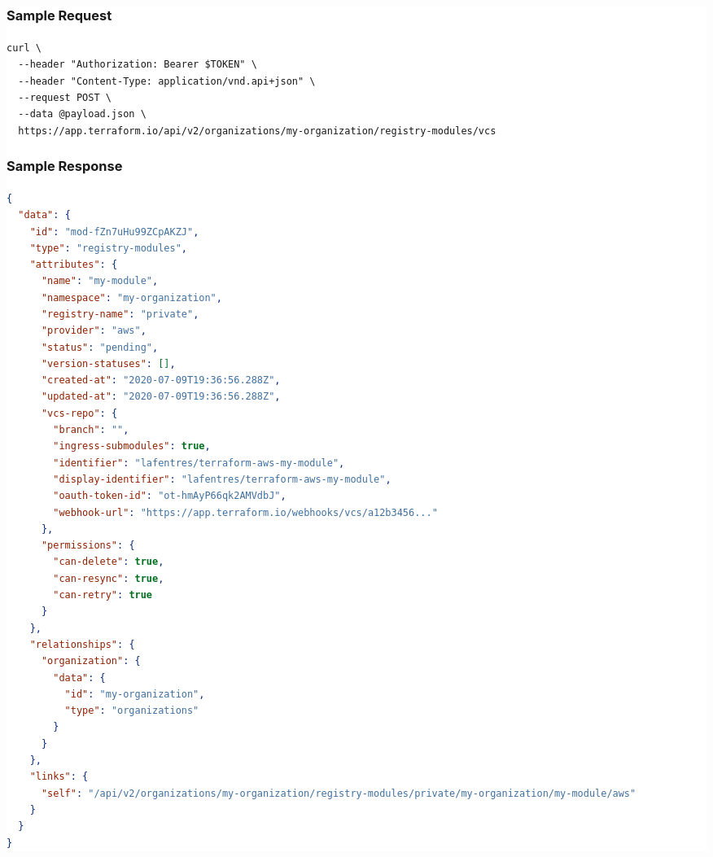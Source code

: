 ### Sample Request

```shell
curl \
  --header "Authorization: Bearer $TOKEN" \
  --header "Content-Type: application/vnd.api+json" \
  --request POST \
  --data @payload.json \
  https://app.terraform.io/api/v2/organizations/my-organization/registry-modules/vcs
```

### Sample Response

```json
{
  "data": {
    "id": "mod-fZn7uHu99ZCpAKZJ",
    "type": "registry-modules",
    "attributes": {
      "name": "my-module",
      "namespace": "my-organization",
      "registry-name": "private",
      "provider": "aws",
      "status": "pending",
      "version-statuses": [],
      "created-at": "2020-07-09T19:36:56.288Z",
      "updated-at": "2020-07-09T19:36:56.288Z",
      "vcs-repo": {
        "branch": "",
        "ingress-submodules": true,
        "identifier": "lafentres/terraform-aws-my-module",
        "display-identifier": "lafentres/terraform-aws-my-module",
        "oauth-token-id": "ot-hmAyP66qk2AMVdbJ",
        "webhook-url": "https://app.terraform.io/webhooks/vcs/a12b3456..."
      },
      "permissions": {
        "can-delete": true,
        "can-resync": true,
        "can-retry": true
      }
    },
    "relationships": {
      "organization": {
        "data": {
          "id": "my-organization",
          "type": "organizations"
        }
      }
    },
    "links": {
      "self": "/api/v2/organizations/my-organization/registry-modules/private/my-organization/my-module/aws"
    }
  }
}
```
